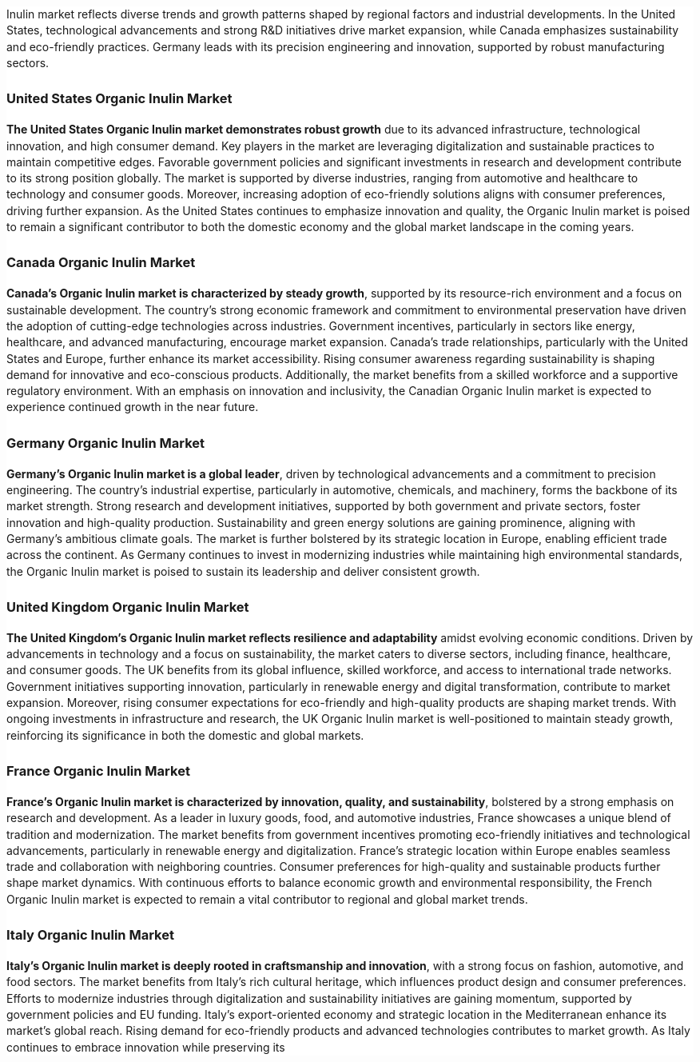 Inulin market reflects diverse trends and growth patterns shaped by regional factors and industrial developments. In the United States, technological advancements and strong R&amp;D initiatives drive market expansion, while Canada emphasizes sustainability and eco-friendly practices. Germany leads with its precision engineering and innovation, supported by robust manufacturing sectors.</span></em></p></blockquote><h3><strong>United States Organic Inulin Market</strong></h3><p><strong>The United States Organic Inulin market demonstrates robust growth</strong> due to its advanced infrastructure, technological innovation, and high consumer demand. Key players in the market are leveraging digitalization and sustainable practices to maintain competitive edges. Favorable government policies and significant investments in research and development contribute to its strong position globally. The market is supported by diverse industries, ranging from automotive and healthcare to technology and consumer goods. Moreover, increasing adoption of eco-friendly solutions aligns with consumer preferences, driving further expansion. As the United States continues to emphasize innovation and quality, the Organic Inulin market is poised to remain a significant contributor to both the domestic economy and the global market landscape in the coming years.</p><h3><strong>Canada Organic Inulin Market</strong></h3><p><strong>Canada&rsquo;s Organic Inulin market is characterized by steady growth</strong>, supported by its resource-rich environment and a focus on sustainable development. The country&rsquo;s strong economic framework and commitment to environmental preservation have driven the adoption of cutting-edge technologies across industries. Government incentives, particularly in sectors like energy, healthcare, and advanced manufacturing, encourage market expansion. Canada&rsquo;s trade relationships, particularly with the United States and Europe, further enhance its market accessibility. Rising consumer awareness regarding sustainability is shaping demand for innovative and eco-conscious products. Additionally, the market benefits from a skilled workforce and a supportive regulatory environment. With an emphasis on innovation and inclusivity, the Canadian Organic Inulin market is expected to experience continued growth in the near future.</p><h3><strong>Germany Organic Inulin Market</strong></h3><p><strong>Germany&rsquo;s Organic Inulin market is a global leader</strong>, driven by technological advancements and a commitment to precision engineering. The country&rsquo;s industrial expertise, particularly in automotive, chemicals, and machinery, forms the backbone of its market strength. Strong research and development initiatives, supported by both government and private sectors, foster innovation and high-quality production. Sustainability and green energy solutions are gaining prominence, aligning with Germany&rsquo;s ambitious climate goals. The market is further bolstered by its strategic location in Europe, enabling efficient trade across the continent. As Germany continues to invest in modernizing industries while maintaining high environmental standards, the Organic Inulin market is poised to sustain its leadership and deliver consistent growth.</p><h3><strong>United Kingdom Organic Inulin Market</strong></h3><p><strong>The United Kingdom&rsquo;s Organic Inulin market reflects resilience and adaptability</strong> amidst evolving economic conditions. Driven by advancements in technology and a focus on sustainability, the market caters to diverse sectors, including finance, healthcare, and consumer goods. The UK benefits from its global influence, skilled workforce, and access to international trade networks. Government initiatives supporting innovation, particularly in renewable energy and digital transformation, contribute to market expansion. Moreover, rising consumer expectations for eco-friendly and high-quality products are shaping market trends. With ongoing investments in infrastructure and research, the UK Organic Inulin market is well-positioned to maintain steady growth, reinforcing its significance in both the domestic and global markets.</p><h3><strong>France Organic Inulin Market</strong></h3><p><strong>France&rsquo;s Organic Inulin market is characterized by innovation, quality, and sustainability</strong>, bolstered by a strong emphasis on research and development. As a leader in luxury goods, food, and automotive industries, France showcases a unique blend of tradition and modernization. The market benefits from government incentives promoting eco-friendly initiatives and technological advancements, particularly in renewable energy and digitalization. France&rsquo;s strategic location within Europe enables seamless trade and collaboration with neighboring countries. Consumer preferences for high-quality and sustainable products further shape market dynamics. With continuous efforts to balance economic growth and environmental responsibility, the French Organic Inulin market is expected to remain a vital contributor to regional and global market trends.</p><h3><strong>Italy Organic Inulin Market</strong></h3><p><strong>Italy&rsquo;s Organic Inulin market is deeply rooted in craftsmanship and innovation</strong>, with a strong focus on fashion, automotive, and food sectors. The market benefits from Italy&rsquo;s rich cultural heritage, which influences product design and consumer preferences. Efforts to modernize industries through digitalization and sustainability initiatives are gaining momentum, supported by government policies and EU funding. Italy&rsquo;s export-oriented economy and strategic location in the Mediterranean enhance its market&rsquo;s global reach. Rising demand for eco-friendly products and advanced technologies contributes to market growth. As Italy continues to embrace innovation while preserving its